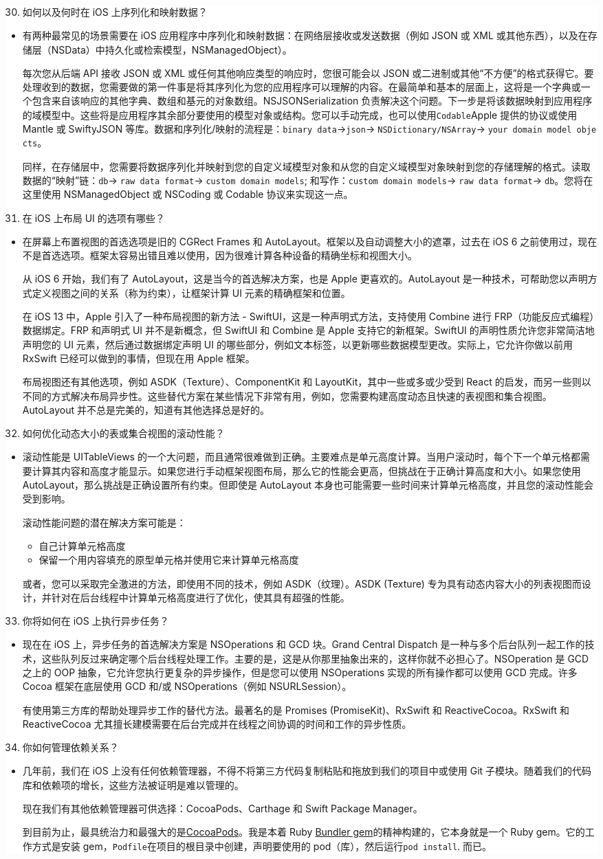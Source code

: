 30. 如何以及何时在 iOS 上序列化和映射数据？

* 有两种最常见的场景需要在 iOS 应用程序中序列化和映射数据：在网络层接收或发送数据（例如 JSON 或 XML 或其他东西），以及在存储层（NSData）中持久化或检索模型，NSManagedObject）。

  每次您从后端 API 接收 JSON 或 XML 或任何其他响应类型的响应时，您很可能会以 JSON 或二进制或其他“不方便”的格式获得它。要处理收到的数据，您需要做的第一件事是将其序列化为您的应用程序可以理解的内容。在最简单和基本的层面上，这将是一个字典或一个包含来自该响应的其他字典、数组和基元的对象数组。NSJSONSerialization 负责解决这个问题。下一步是将该数据映射到应用程序的域模型中。这些将是应用程序其余部分要使用的模型对象或结构。您可以手动完成，也可以使用`Codable`Apple 提供的协议或使用 Mantle 或 SwiftyJSON 等库。数据和序列化/映射的流程是：`binary data`->`json`-> `NSDictionary/NSArray`-> `your domain model objects`。

  同样，在存储层中，您需要将数据序列化并映射到您的自定义域模型对象和从您的自定义域模型对象映射到您的存储理解的格式。读取数据的“映射”链：`db`-> `raw data format`-> `custom domain models`; 和写作：`custom domain models`-> `raw data format`-> `db`。您将在这里使用 NSManagedObject 或 NSCoding 或 Codable 协议来实现这一点。

31. 在 iOS 上布局 UI 的选项有哪些？

* 在屏幕上布置视图的首选选项是旧的 CGRect Frames 和 AutoLayout。框架以及自动调整大小的遮罩，过去在 iOS 6 之前使用过，现在不是首选选项。框架太容易出错且难以使用，因为很难计算各种设备的精确坐标和视图大小。

  从 iOS 6 开始，我们有了 AutoLayout，这是当今的首选解决方案，也是 Apple 更喜欢的。AutoLayout 是一种技术，可帮助您以声明方式定义视图之间的关系（称为约束），让框架计算 UI 元素的精确框架和位置。

  在 iOS 13 中，Apple 引入了一种布局视图的新方法 - SwiftUI，这是一种声明式方法，支持使用 Combine 进行 FRP（功能反应式编程）数据绑定。FRP 和声明式 UI 并不是新概念，但 SwiftUI 和 Combine 是 Apple 支持它的新框架。SwiftUI 的声明性质允许您非常简洁地声明您的 UI 元素，然后通过数据绑定声明 UI 的哪些部分，例如文本标签，以更新哪些数据模型更改。实际上，它允许你做以前用 RxSwift 已经可以做到的事情，但现在用 Apple 框架。

  布局视图还有其他选项，例如 ASDK（Texture）、ComponentKit 和 LayoutKit，其中一些或多或少受到 React 的启发，而另一些则以不同的方式解决布局异步性。这些替代方案在某些情况下非常有用，例如，您需要构建高度动态且快速的表视图和集合视图。AutoLayout 并不总是完美的，知道有其他选择总是好的。

32. 如何优化动态大小的表或集合视图的滚动性能？

* 滚动性能是 UITableViews 的一个大问题，而且通常很难做到正确。主要难点是单元高度计算。当用户滚动时，每个下一个单元格都需要计算其内容和高度才能显示。如果您进行手动框架视图布局，那么它的性能会更高，但挑战在于正确计算高度和大小。如果您使用 AutoLayout，那么挑战是正确设置所有约束。但即使是 AutoLayout 本身也可能需要一些时间来计算单元格高度，并且您的滚动性能会受到影响。

  滚动性能问题的潜在解决方案可能是：

  - 自己计算单元格高度
  - 保留一个用内容填充的原型单元格并使用它来计算单元格高度

  或者，您可以采取完全激进的方法，即使用不同的技术，例如 ASDK（纹理）。ASDK (Texture) 专为具有动态内容大小的列表视图而设计，并针对在后台线程中计算单元格高度进行了优化，使其具有超强的性能。

33. 你将如何在 iOS 上执行异步任务？

* 现在在 iOS 上，异步任务的首选解决方案是 NSOperations 和 GCD 块。Grand Central Dispatch 是一种与多个后台队列一起工作的技术，这些队列反过来确定哪个后台线程处理工作。主要的是，这是从你那里抽象出来的，这样你就不必担心了。NSOperation 是 GCD 之上的 OOP 抽象，它允许您执行更复杂的异步操作，但是您可以使用 NSOperations 实现的所有操作都可以使用 GCD 完成。许多 Cocoa 框架在底层使用 GCD 和/或 NSOperations（例如 NSURLSession）。

  有使用第三方库的帮助处理异步工作的替代方法。最著名的是 Promises (PromiseKit)、RxSwift 和 ReactiveCocoa。RxSwift 和 ReactiveCocoa 尤其擅长建模需要在后台完成并在线程之间协调的时间和工作的异步性质。

34. 你如何管理依赖关系？

* 几年前，我们在 iOS 上没有任何依赖管理器，不得不将第三方代码复制粘贴和拖放到我们的项目中或使用 Git 子模块。随着我们的代码库和依赖项的增长，这些方法被证明是难以管理的。

  现在我们有其他依赖管理器可供选择：CocoaPods、Carthage 和 Swift Package Manager。

  到目前为止，最具统治力和最强大的是[CocoaPods](https://cocoapods.org/)。我是本着 Ruby [Bundler gem](https://bundler.io/)的精神构建的，它本身就是一个 Ruby gem。它的工作方式是安装 gem，`Podfile`在项目的根目录中创建，声明要使用的 pod（库），然后运行`pod install`. 而已。
